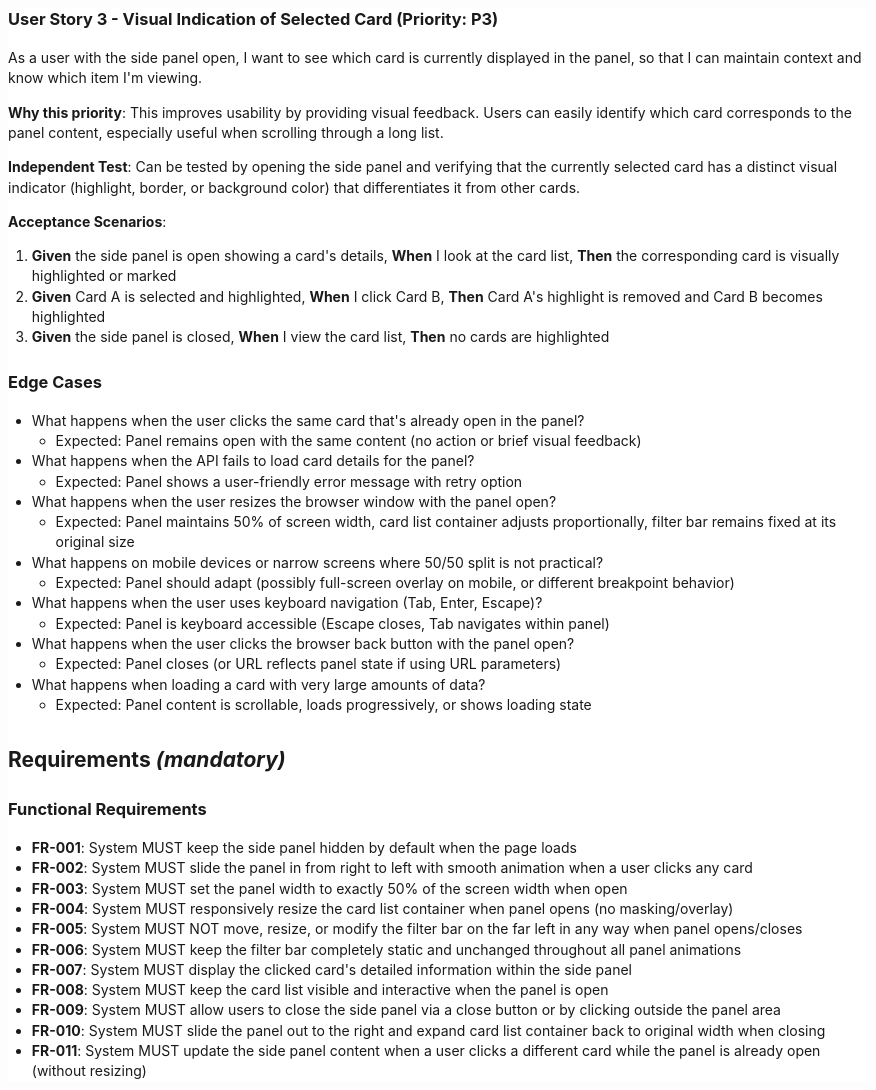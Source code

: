 
### User Story 3 - Visual Indication of Selected Card (Priority: P3)

As a user with the side panel open, I want to see which card is currently displayed in the panel, so that I can maintain context and know which item I'm viewing.

**Why this priority**: This improves usability by providing visual feedback. Users can easily identify which card corresponds to the panel content, especially useful when scrolling through a long list.

**Independent Test**: Can be tested by opening the side panel and verifying that the currently selected card has a distinct visual indicator (highlight, border, or background color) that differentiates it from other cards.

**Acceptance Scenarios**:

1. **Given** the side panel is open showing a card's details, **When** I look at the card list, **Then** the corresponding card is visually highlighted or marked
2. **Given** Card A is selected and highlighted, **When** I click Card B, **Then** Card A's highlight is removed and Card B becomes highlighted
3. **Given** the side panel is closed, **When** I view the card list, **Then** no cards are highlighted

### Edge Cases

- What happens when the user clicks the same card that's already open in the panel?
  - Expected: Panel remains open with the same content (no action or brief visual feedback)
- What happens when the API fails to load card details for the panel?
  - Expected: Panel shows a user-friendly error message with retry option
- What happens when the user resizes the browser window with the panel open?
  - Expected: Panel maintains 50% of screen width, card list container adjusts proportionally, filter bar remains fixed at its original size
- What happens on mobile devices or narrow screens where 50/50 split is not practical?
  - Expected: Panel should adapt (possibly full-screen overlay on mobile, or different breakpoint behavior)
- What happens when the user uses keyboard navigation (Tab, Enter, Escape)?
  - Expected: Panel is keyboard accessible (Escape closes, Tab navigates within panel)
- What happens when the user clicks the browser back button with the panel open?
  - Expected: Panel closes (or URL reflects panel state if using URL parameters)
- What happens when loading a card with very large amounts of data?
  - Expected: Panel content is scrollable, loads progressively, or shows loading state

## Requirements *(mandatory)*

### Functional Requirements

- **FR-001**: System MUST keep the side panel hidden by default when the page loads
- **FR-002**: System MUST slide the panel in from right to left with smooth animation when a user clicks any card
- **FR-003**: System MUST set the panel width to exactly 50% of the screen width when open
- **FR-004**: System MUST responsively resize the card list container when panel opens (no masking/overlay)
- **FR-005**: System MUST NOT move, resize, or modify the filter bar on the far left in any way when panel opens/closes
- **FR-006**: System MUST keep the filter bar completely static and unchanged throughout all panel animations
- **FR-007**: System MUST display the clicked card's detailed information within the side panel
- **FR-008**: System MUST keep the card list visible and interactive when the panel is open
- **FR-009**: System MUST allow users to close the side panel via a close button or by clicking outside the panel area
- **FR-010**: System MUST slide the panel out to the right and expand card list container back to original width when closing
- **FR-011**: System MUST update the side panel content when a user clicks a different card while the panel is already open (without resizing)